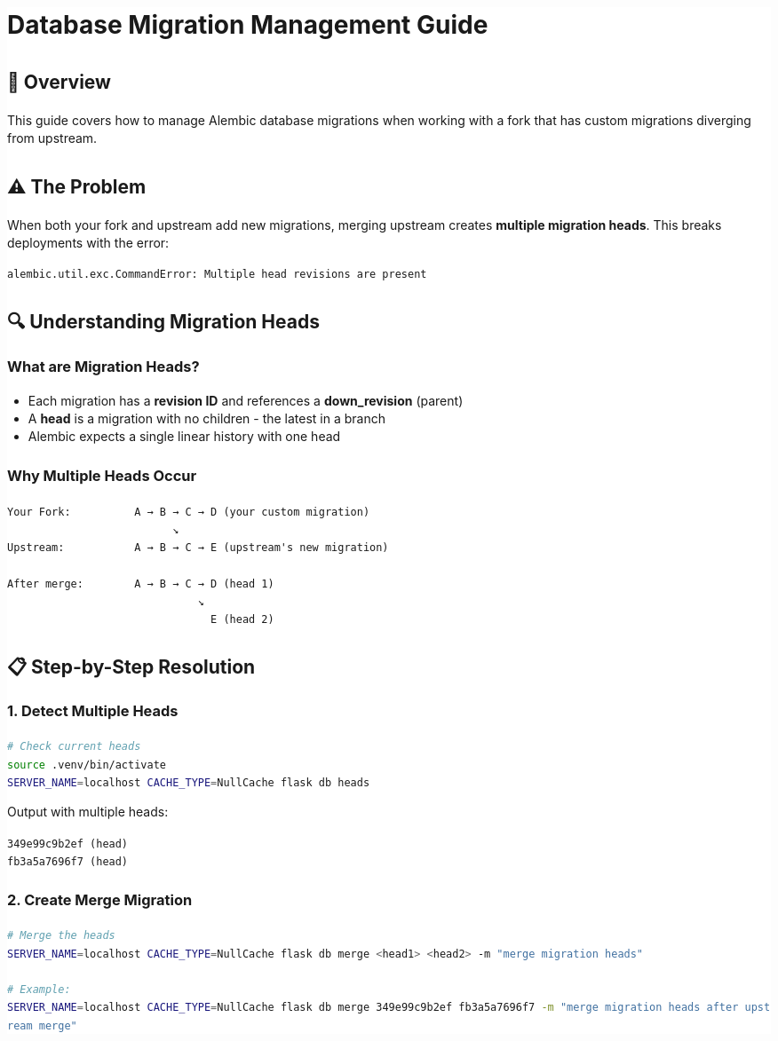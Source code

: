 # Database Migration Management Guide

## 🎯 Overview

This guide covers how to manage Alembic database migrations when working with a fork that has custom migrations diverging from upstream.

## ⚠️ The Problem

When both your fork and upstream add new migrations, merging upstream creates **multiple migration heads**. This breaks deployments with the error:
```
alembic.util.exc.CommandError: Multiple head revisions are present
```

## 🔍 Understanding Migration Heads

### What are Migration Heads?
- Each migration has a **revision ID** and references a **down_revision** (parent)
- A **head** is a migration with no children - the latest in a branch
- Alembic expects a single linear history with one head

### Why Multiple Heads Occur
```
Your Fork:          A → B → C → D (your custom migration)
                          ↘
Upstream:           A → B → C → E (upstream's new migration)

After merge:        A → B → C → D (head 1)
                              ↘
                                E (head 2)
```

## 📋 Step-by-Step Resolution

### 1. Detect Multiple Heads
```bash
# Check current heads
source .venv/bin/activate
SERVER_NAME=localhost CACHE_TYPE=NullCache flask db heads
```

Output with multiple heads:
```
349e99c9b2ef (head)
fb3a5a7696f7 (head)
```

### 2. Create Merge Migration
```bash
# Merge the heads
SERVER_NAME=localhost CACHE_TYPE=NullCache flask db merge <head1> <head2> -m "merge migration heads"

# Example:
SERVER_NAME=localhost CACHE_TYPE=NullCache flask db merge 349e99c9b2ef fb3a5a7696f7 -m "merge migration heads after upstream merge"
```

